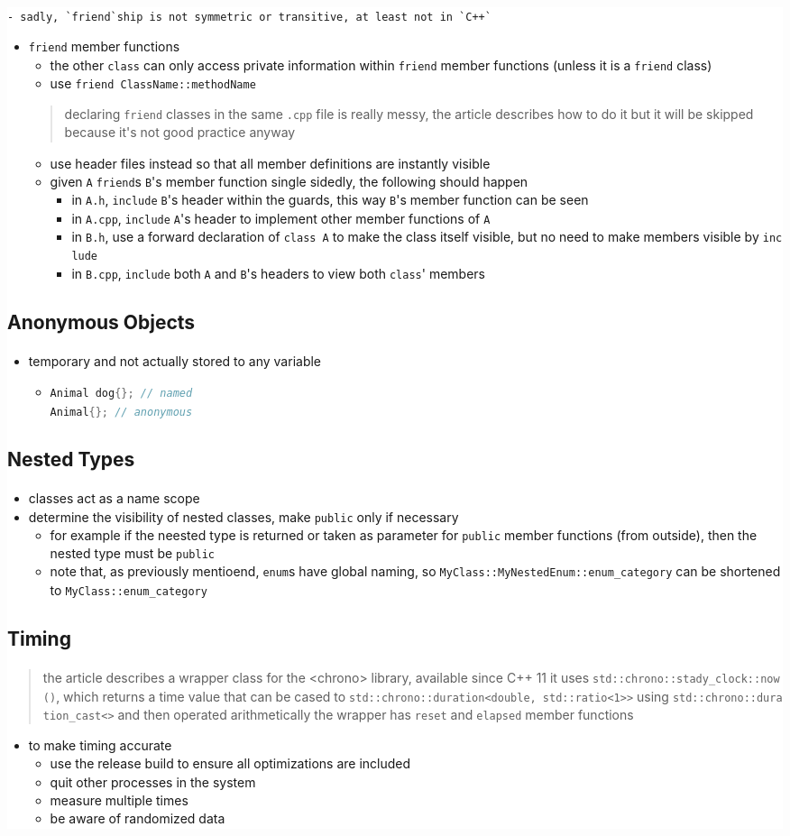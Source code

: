    - sadly, `friend`ship is not symmetric or transitive, at least not in `C++`
  - `friend` member functions
    - the other `class` can only access private information within `friend` member functions (unless it is a `friend` class)
    - use `friend ClassName::methodName`
    > declaring `friend` classes in the same `.cpp` file is really messy, the article describes how to do it but it will be skipped because it's not good practice anyway
      - use header files instead so that all member definitions are instantly visible
    - given `A` `friend`s `B`'s member function single sidedly, the following should happen
      - in `A.h`, `include` `B`'s header within the guards, this way `B`'s member function can be seen
      - in `A.cpp`, `include` `A`'s header to implement other member functions of `A`
      - in `B.h`, use a forward declaration of `class A` to make the class itself visible, but no need to make members visible by `include`
      - in `B.cpp`, `include` both `A` and `B`'s headers to view both `class`' members

## Anonymous Objects
- temporary and not actually stored to any variable
  - ```c++
    Animal dog{}; // named
    Animal{}; // anonymous
    ```

## Nested Types
- classes act as a name scope
- determine the visibility of nested classes, make `public` only if necessary
  - for example if the neested type is returned or taken as parameter for `public` member functions (from outside), then the nested type must be `public`
  - note that, as previously mentioend, `enum`s have global naming, so `MyClass::MyNestedEnum::enum_category` can be shortened to `MyClass::enum_category`

## Timing
> the article describes a wrapper class for the \<chrono\> library, available since C++ 11
> it uses `std::chrono::stady_clock::now()`, which returns a time value that can be cased to `std::chrono::duration<double, std::ratio<1>>` using `std::chrono::duration_cast<>` and then operated arithmetically
> the wrapper has `reset` and `elapsed` member functions
- to make timing accurate
  - use the release build to ensure all optimizations are included
  - quit other processes in the system
  - measure multiple times
  - be aware of randomized data